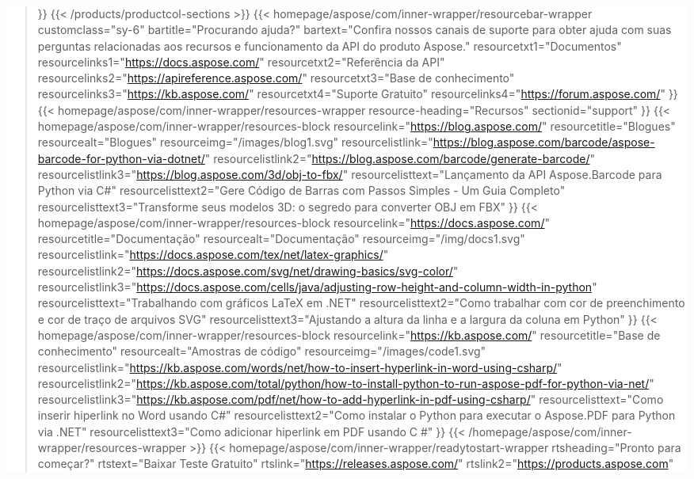 >}}
{{< /products/productcol-sections >}}
{{< homepage/aspose/com/inner-wrapper/resourcebar-wrapper
customclass="sy-6"
bartitle="Procurando ajuda?"
bartext="Confira nossos canais de suporte para obter ajuda com suas perguntas relacionadas aos recursos e funcionamento da API do produto Aspose."
resourcetxt1="Documentos"
resourcelinks1="https://docs.aspose.com/"
resourcetxt2="Referência da API"
resourcelinks2="https://apireference.aspose.com/"
resourcetxt3="Base de conhecimento"
resourcelinks3="https://kb.aspose.com/"
resourcetxt4="Suporte Gratuito"
resourcelinks4="https://forum.aspose.com/"
>}}
{{< homepage/aspose/com/inner-wrapper/resources-wrapper
resource-heading="Recursos"
sectionid="support"
>}}
{{< homepage/aspose/com/inner-wrapper/resources-block 
resourcelink="https://blog.aspose.com/" 
resourcetitle="Blogues"
 resourcealt="Blogues"
resourceimg="/images/blog1.svg"
resourcelistlink="https://blog.aspose.com/barcode/aspose-barcode-for-python-via-dotnet/"
resourcelistlink2="https://blog.aspose.com/barcode/generate-barcode/"
resourcelistlink3="https://blog.aspose.com/3d/obj-to-fbx/"
resourcelisttext="Lançamento da API Aspose.Barcode para Python via C#"
resourcelisttext2="Gere Código de Barras com Passos Simples - Um Guia Completo"
resourcelisttext3="Transforme seus modelos 3D: o segredo para converter OBJ em FBX"
>}}
{{< homepage/aspose/com/inner-wrapper/resources-block 
resourcelink="https://docs.aspose.com/" 
resourcetitle="Documentação"
 resourcealt="Documentação"
resourceimg="/img/docs1.svg"
resourcelistlink="https://docs.aspose.com/tex/net/latex-graphics/"
resourcelistlink2="https://docs.aspose.com/svg/net/drawing-basics/svg-color/"
resourcelistlink3="https://docs.aspose.com/cells/java/adjusting-row-height-and-column-width-in-python"
resourcelisttext="Trabalhando com gráficos LaTeX em .NET"
resourcelisttext2="Como trabalhar com cor de preenchimento e cor de traço de arquivos SVG"
resourcelisttext3="Ajustando a altura da linha e a largura da coluna em Python"
>}}
{{< homepage/aspose/com/inner-wrapper/resources-block 
resourcelink="https://kb.aspose.com/" 
resourcetitle="Base de conhecimento"
 resourcealt="Amostras de código"
resourceimg="/images/code1.svg"
resourcelistlink="https://kb.aspose.com/words/net/how-to-insert-hyperlink-in-word-using-csharp/"
resourcelistlink2="https://kb.aspose.com/total/python/how-to-install-python-to-run-aspose-pdf-for-python-via-net/"
resourcelistlink3="https://kb.aspose.com/pdf/net/how-to-add-hyperlink-in-pdf-using-csharp/"
resourcelisttext="Como inserir hiperlink no Word usando C#"
resourcelisttext2="Como instalar o Python para executar o Aspose.PDF para Python via .NET"
resourcelisttext3="Como adicionar hiperlink em PDF usando C #"
>}}
{{< /homepage/aspose/com/inner-wrapper/resources-wrapper >}}
{{< homepage/aspose/com/inner-wrapper/readytostart-wrapper
rtsheading="Pronto para começar?"
rtstext="Baixar Teste Gratuito"
rtslink="https://releases.aspose.com/"
rtslink2="https://products.aspose.com"